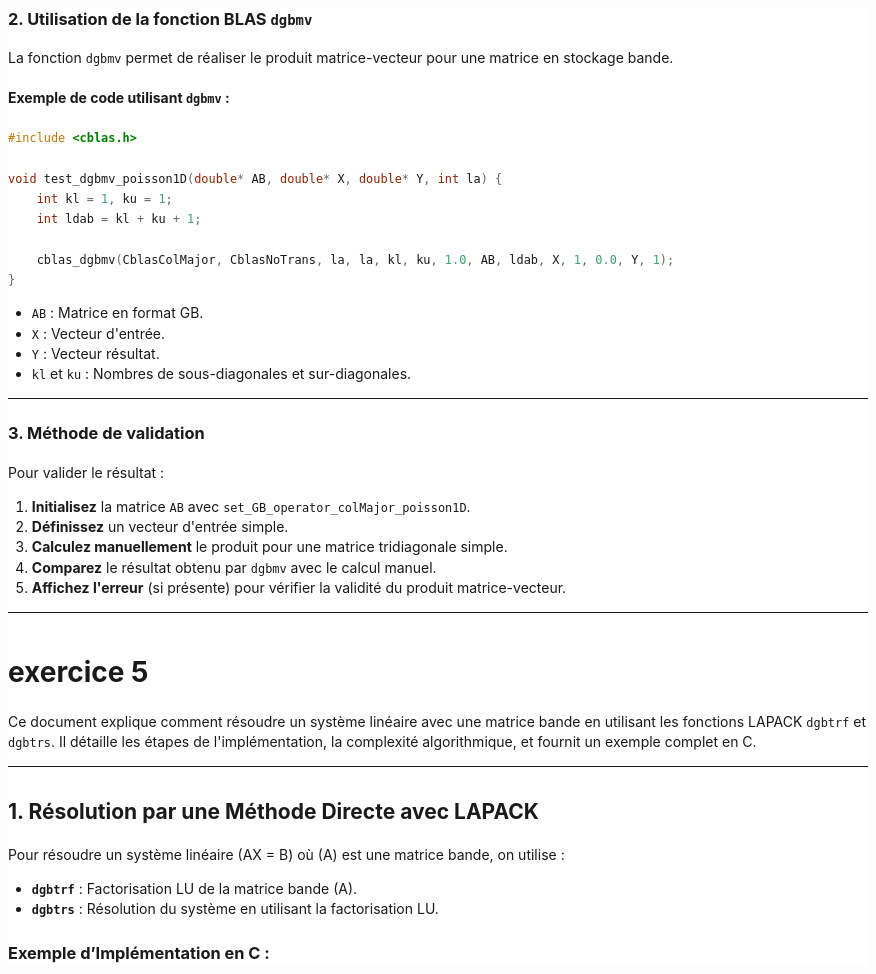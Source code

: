 
### 2. Utilisation de la fonction BLAS `dgbmv`

La fonction `dgbmv` permet de réaliser le produit matrice-vecteur pour une matrice en stockage bande.

#### Exemple de code utilisant `dgbmv` :
```c
#include <cblas.h>

void test_dgbmv_poisson1D(double* AB, double* X, double* Y, int la) {
    int kl = 1, ku = 1;
    int ldab = kl + ku + 1;

    cblas_dgbmv(CblasColMajor, CblasNoTrans, la, la, kl, ku, 1.0, AB, ldab, X, 1, 0.0, Y, 1);
}
```
- `AB` : Matrice en format GB.
- `X` : Vecteur d'entrée.
- `Y` : Vecteur résultat.
- `kl` et `ku` : Nombres de sous-diagonales et sur-diagonales.

---

### 3. Méthode de validation

Pour valider le résultat :

1. **Initialisez** la matrice `AB` avec `set_GB_operator_colMajor_poisson1D`.
2. **Définissez** un vecteur d'entrée simple.
3. **Calculez manuellement** le produit pour une matrice tridiagonale simple.
4. **Comparez** le résultat obtenu par `dgbmv` avec le calcul manuel.
5. **Affichez l'erreur** (si présente) pour vérifier la validité du produit matrice-vecteur.

---



# exercice 5

Ce document explique comment résoudre un système linéaire avec une matrice bande en utilisant les fonctions LAPACK `dgbtrf` et `dgbtrs`. Il détaille les étapes de l'implémentation, la complexité algorithmique, et fournit un exemple complet en C.

---

## 1. Résolution par une Méthode Directe avec LAPACK

Pour résoudre un système linéaire \(AX = B\) où \(A\) est une matrice bande, on utilise :

- **`dgbtrf`** : Factorisation LU de la matrice bande \(A\).
- **`dgbtrs`** : Résolution du système en utilisant la factorisation LU.

### Exemple d’Implémentation en C :
